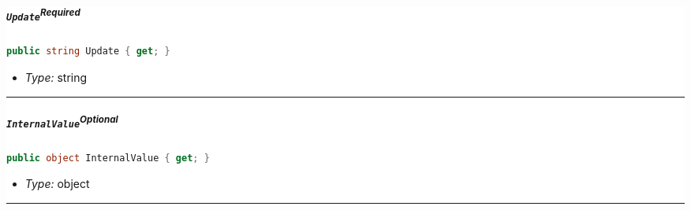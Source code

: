 ##### `Update`<sup>Required</sup> <a name="Update" id="@cdktf/provider-azurerm.synapseIntegrationRuntimeSelfHosted.SynapseIntegrationRuntimeSelfHostedTimeoutsOutputReference.property.update"></a>

```csharp
public string Update { get; }
```

- *Type:* string

---

##### `InternalValue`<sup>Optional</sup> <a name="InternalValue" id="@cdktf/provider-azurerm.synapseIntegrationRuntimeSelfHosted.SynapseIntegrationRuntimeSelfHostedTimeoutsOutputReference.property.internalValue"></a>

```csharp
public object InternalValue { get; }
```

- *Type:* object

---



